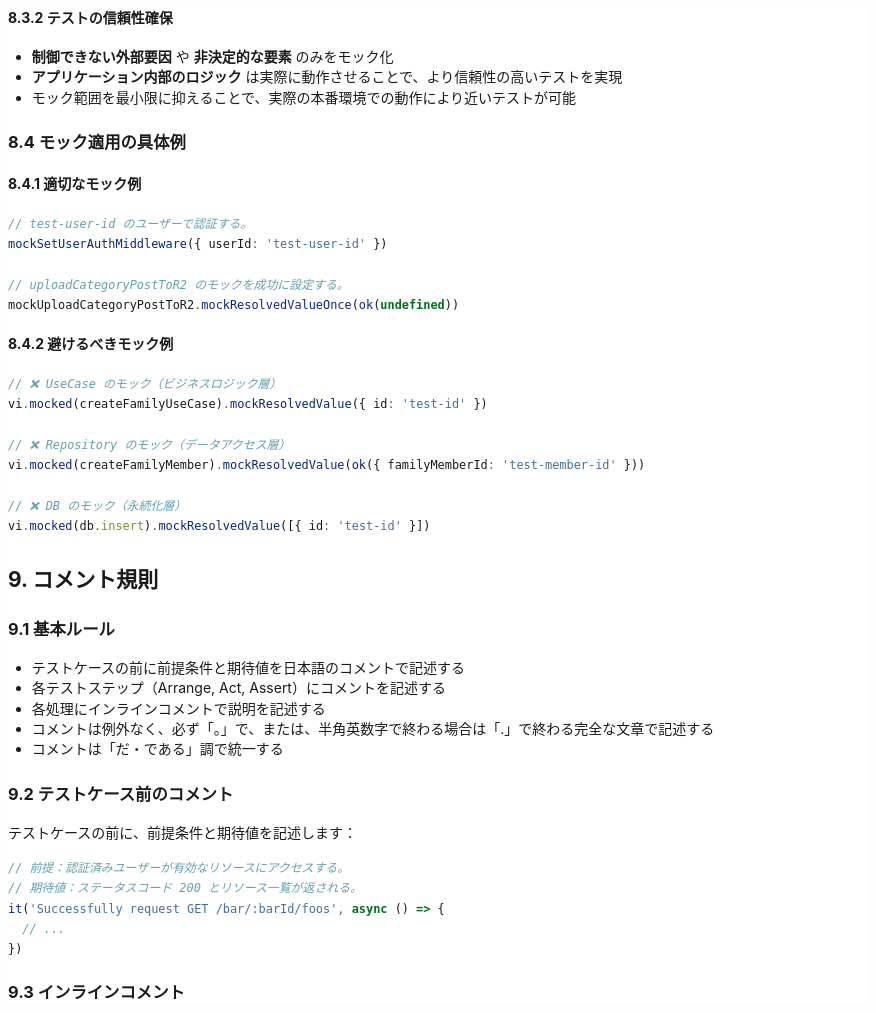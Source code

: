 #### 8.3.2 テストの信頼性確保

- **制御できない外部要因** や **非決定的な要素** のみをモック化
- **アプリケーション内部のロジック** は実際に動作させることで、より信頼性の高いテストを実現
- モック範囲を最小限に抑えることで、実際の本番環境での動作により近いテストが可能

### 8.4 モック適用の具体例

#### 8.4.1 適切なモック例

```typescript
// test-user-id のユーザーで認証する。
mockSetUserAuthMiddleware({ userId: 'test-user-id' })

// uploadCategoryPostToR2 のモックを成功に設定する。
mockUploadCategoryPostToR2.mockResolvedValueOnce(ok(undefined))
```

#### 8.4.2 避けるべきモック例

```typescript
// ❌ UseCase のモック（ビジネスロジック層）
vi.mocked(createFamilyUseCase).mockResolvedValue({ id: 'test-id' })

// ❌ Repository のモック（データアクセス層）
vi.mocked(createFamilyMember).mockResolvedValue(ok({ familyMemberId: 'test-member-id' }))

// ❌ DB のモック（永続化層）
vi.mocked(db.insert).mockResolvedValue([{ id: 'test-id' }])
```

## 9. コメント規則

### 9.1 基本ルール

- テストケースの前に前提条件と期待値を日本語のコメントで記述する
- 各テストステップ（Arrange, Act, Assert）にコメントを記述する
- 各処理にインラインコメントで説明を記述する
- コメントは例外なく、必ず「。」で、または、半角英数字で終わる場合は「.」で終わる完全な文章で記述する
- コメントは「だ・である」調で統一する

### 9.2 テストケース前のコメント

テストケースの前に、前提条件と期待値を記述します：

```typescript
// 前提：認証済みユーザーが有効なリソースにアクセスする。
// 期待値：ステータスコード 200 とリソース一覧が返される。
it('Successfully request GET /bar/:barId/foos', async () => {
  // ...
})
```

### 9.3 インラインコメント
